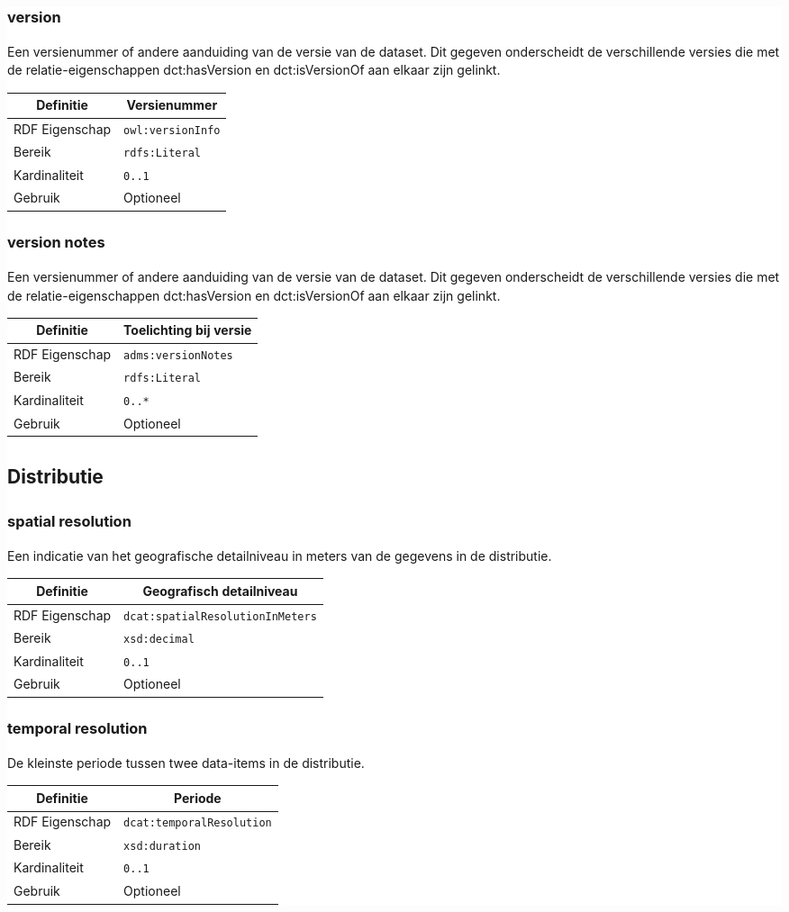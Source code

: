 ### version

Een versienummer of andere aanduiding van de versie van de dataset. Dit gegeven onderscheidt de verschillende versies die met de relatie-eigenschappen dct:hasVersion en dct:isVersionOf aan elkaar zijn gelinkt.

| Definitie      | Versienummer      |
| -------------- | ----------------- |
| RDF Eigenschap | `owl:versionInfo` |
| Bereik         | `rdfs:Literal`    |
| Kardinaliteit  | `0..1`            |
| Gebruik        | Optioneel         |

### version notes

Een versienummer of andere aanduiding van de versie van de dataset. Dit gegeven onderscheidt de verschillende versies die met de relatie-eigenschappen dct:hasVersion en dct:isVersionOf aan elkaar zijn gelinkt.

| Definitie      | Toelichting bij versie |
| -------------- | ---------------------- |
| RDF Eigenschap | `adms:versionNotes`    |
| Bereik         | `rdfs:Literal`         |
| Kardinaliteit  | `0..*`                 |
| Gebruik        | Optioneel              |

## Distributie

### spatial resolution

Een indicatie van het geografische detailniveau in meters van de gegevens in de distributie.

| Definitie      | Geografisch detailniveau         |
| -------------- | -------------------------------- |
| RDF Eigenschap | `dcat:spatialResolutionInMeters` |
| Bereik         | `xsd:decimal`                    |
| Kardinaliteit  | `0..1`                           |
| Gebruik        | Optioneel                        |

### temporal resolution

De kleinste periode tussen twee data-items in de distributie.

| Definitie      | Periode                   |
| -------------- | ------------------------- |
| RDF Eigenschap | `dcat:temporalResolution` |
| Bereik         | `xsd:duration`            |
| Kardinaliteit  | `0..1`                    |
| Gebruik        | Optioneel                 |
